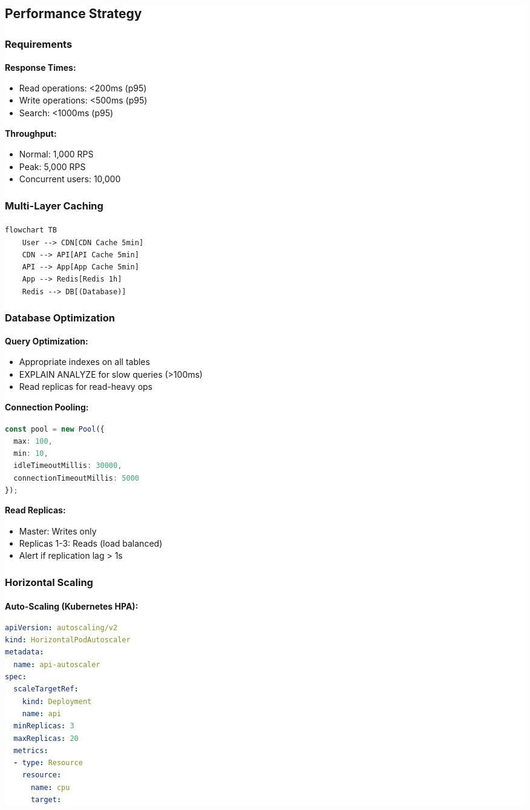 ## Performance Strategy

### Requirements

**Response Times:**
- Read operations: <200ms (p95)
- Write operations: <500ms (p95)
- Search: <1000ms (p95)

**Throughput:**
- Normal: 1,000 RPS
- Peak: 5,000 RPS
- Concurrent users: 10,000

### Multi-Layer Caching

```mermaid
flowchart TB
    User --> CDN[CDN Cache 5min]
    CDN --> API[API Cache 5min]
    API --> App[App Cache 5min]
    App --> Redis[Redis 1h]
    Redis --> DB[(Database)]
```

### Database Optimization

**Query Optimization:**
- Appropriate indexes on all tables
- EXPLAIN ANALYZE for slow queries (>100ms)
- Read replicas for read-heavy ops

**Connection Pooling:**
```typescript
const pool = new Pool({
  max: 100,
  min: 10,
  idleTimeoutMillis: 30000,
  connectionTimeoutMillis: 5000
});
```

**Read Replicas:**
- Master: Writes only
- Replicas 1-3: Reads (load balanced)
- Alert if replication lag > 1s

### Horizontal Scaling

**Auto-Scaling (Kubernetes HPA):**
```yaml
apiVersion: autoscaling/v2
kind: HorizontalPodAutoscaler
metadata:
  name: api-autoscaler
spec:
  scaleTargetRef:
    kind: Deployment
    name: api
  minReplicas: 3
  maxReplicas: 20
  metrics:
  - type: Resource
    resource:
      name: cpu
      target:
```